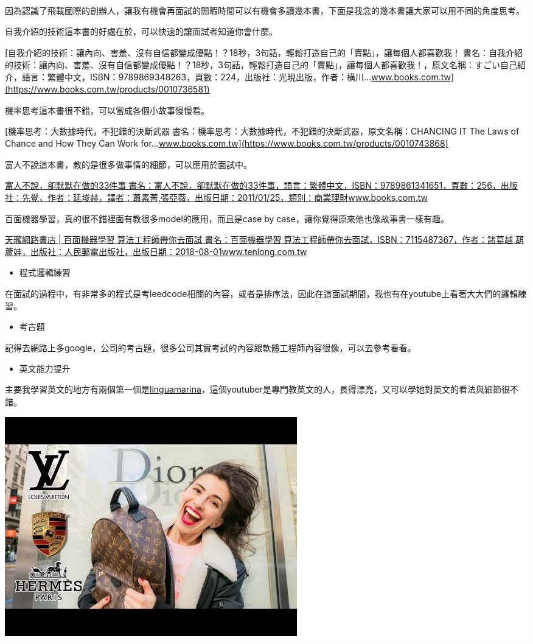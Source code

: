 因為認識了飛載國際的創辦人，讓我有機會再面試的閒暇時間可以有機會多讀幾本書，下面是我念的幾本書讓大家可以用不同的角度思考。

自我介紹的技術這本書的好處在於，可以快速的讓面試者知道你會什麼。

[自我介紹的技術：讓內向、害羞、沒有自信都變成優點！？18秒，3句話，輕鬆打造自己的「賣點」，讓每個人都喜歡我！
書名：自我介紹的技術：讓內向、害羞、沒有自信都變成優點！？18秒，3句話，輕鬆打造自己的「賣點」，讓每個人都喜歡我！，原文名稱：すごい自己紹介，語言：繁體中文，ISBN：9789869348263，頁數：224，出版社：光現出版，作者：橫川…www.books.com.tw](https://www.books.com.tw/products/0010736581)

機率思考這本書很不錯，可以當成各個小故事慢慢看。

[機率思考：大數據時代，不犯錯的決斷武器
書名：機率思考：大數據時代，不犯錯的決斷武器，原文名稱：CHANCING IT The Laws of Chance and How They Can Work for…www.books.com.tw](https://www.books.com.tw/products/0010743868)

富人不說這本書，教的是很多做事情的細節，可以應用於面試中。

[富人不說，卻默默在做的33件事
書名：富人不說，卻默默在做的33件事，語言：繁體中文，ISBN：9789861341651，頁數：256，出版社：先覺，作者：延埈赫，譯者：蕭素菁,張亞薇，出版日期：2011/01/25，類別：商業理財www.books.com.tw](https://www.books.com.tw/products/0010494225)

百面機器學習，真的很不錯裡面有教很多model的應用，而且是case by case，讓你覺得原來他也像故事書一樣有趣。

[天瓏網路書店 | 百面機器學習 算法工程師帶你去面試
書名：百面機器學習 算法工程師帶你去面試，ISBN：7115487367，作者：諸葛越 葫蘆娃，出版社：人民郵電出版社，出版日期：2018-08-01www.tenlong.com.tw](https://www.tenlong.com.tw/products/9787115487360)
- 程式邏輯練習


在面試的過程中，有非常多的程式是考leedcode相關的內容，或者是排序法，因此在這面試期間，我也有在youtube上看著大大們的邏輯練習。
- 考古題


記得去網路上多google，公司的考古題，很多公司其實考試的內容跟軟體工程師內容很像，可以去參考看看。
- 英文能力提升


主要我學習英文的地方有兩個第一個是[linguamarina](https://www.youtube.com/channel/UCAQg09FkoobmLquNNoO4ulg)，這個youtuber是專門教英文的人，長得漂亮，又可以學她對英文的看法與細節很不錯。


[![YouTube](images/649fd6c5e93f/9b49_hqdefault.jpg "YouTube")](http://www.youtube.com/watch?v=taicWTD3cEA)
